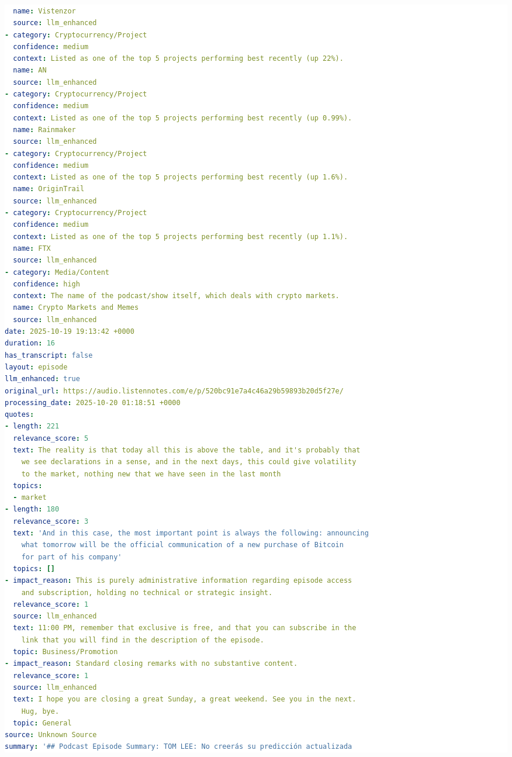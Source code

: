 ```yaml
  name: Vistenzor
  source: llm_enhanced
- category: Cryptocurrency/Project
  confidence: medium
  context: Listed as one of the top 5 projects performing best recently (up 22%).
  name: AN
  source: llm_enhanced
- category: Cryptocurrency/Project
  confidence: medium
  context: Listed as one of the top 5 projects performing best recently (up 0.99%).
  name: Rainmaker
  source: llm_enhanced
- category: Cryptocurrency/Project
  confidence: medium
  context: Listed as one of the top 5 projects performing best recently (up 1.6%).
  name: OriginTrail
  source: llm_enhanced
- category: Cryptocurrency/Project
  confidence: medium
  context: Listed as one of the top 5 projects performing best recently (up 1.1%).
  name: FTX
  source: llm_enhanced
- category: Media/Content
  confidence: high
  context: The name of the podcast/show itself, which deals with crypto markets.
  name: Crypto Markets and Memes
  source: llm_enhanced
date: 2025-10-19 19:13:42 +0000
duration: 16
has_transcript: false
layout: episode
llm_enhanced: true
original_url: https://audio.listennotes.com/e/p/520bc91e7a4c46a29b59893b20d5f27e/
processing_date: 2025-10-20 01:18:51 +0000
quotes:
- length: 221
  relevance_score: 5
  text: The reality is that today all this is above the table, and it's probably that
    we see declarations in a sense, and in the next days, this could give volatility
    to the market, nothing new that we have seen in the last month
  topics:
  - market
- length: 180
  relevance_score: 3
  text: 'And in this case, the most important point is always the following: announcing
    what tomorrow will be the official communication of a new purchase of Bitcoin
    for part of his company'
  topics: []
- impact_reason: This is purely administrative information regarding episode access
    and subscription, holding no technical or strategic insight.
  relevance_score: 1
  source: llm_enhanced
  text: 11:00 PM, remember that exclusive is free, and that you can subscribe in the
    link that you will find in the description of the episode.
  topic: Business/Promotion
- impact_reason: Standard closing remarks with no substantive content.
  relevance_score: 1
  source: llm_enhanced
  text: I hope you are closing a great Sunday, a great weekend. See you in the next.
    Hug, bye.
  topic: General
source: Unknown Source
summary: '## Podcast Episode Summary: TOM LEE: No creerás su predicción actualizada
```